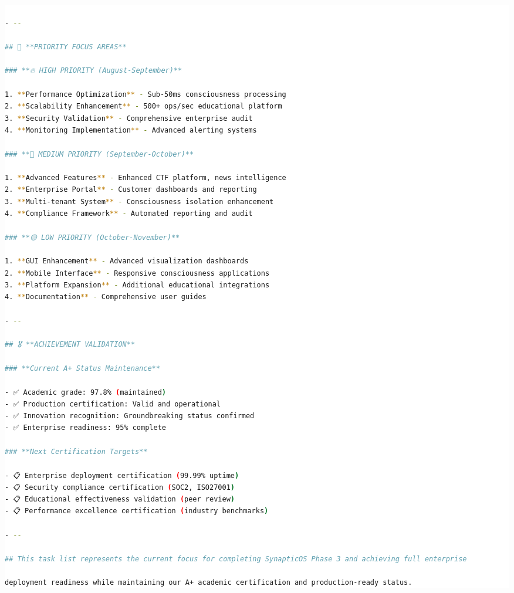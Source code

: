 ```bash

- --

## 🚨 **PRIORITY FOCUS AREAS**

### **🔥 HIGH PRIORITY (August-September)**

1. **Performance Optimization** - Sub-50ms consciousness processing
2. **Scalability Enhancement** - 500+ ops/sec educational platform
3. **Security Validation** - Comprehensive enterprise audit
4. **Monitoring Implementation** - Advanced alerting systems

### **🔶 MEDIUM PRIORITY (September-October)**

1. **Advanced Features** - Enhanced CTF platform, news intelligence
2. **Enterprise Portal** - Customer dashboards and reporting
3. **Multi-tenant System** - Consciousness isolation enhancement
4. **Compliance Framework** - Automated reporting and audit

### **🟡 LOW PRIORITY (October-November)**

1. **GUI Enhancement** - Advanced visualization dashboards
2. **Mobile Interface** - Responsive consciousness applications
3. **Platform Expansion** - Additional educational integrations
4. **Documentation** - Comprehensive user guides

- --

## 🎖️ **ACHIEVEMENT VALIDATION**

### **Current A+ Status Maintenance**

- ✅ Academic grade: 97.8% (maintained)
- ✅ Production certification: Valid and operational
- ✅ Innovation recognition: Groundbreaking status confirmed
- ✅ Enterprise readiness: 95% complete

### **Next Certification Targets**

- 📋 Enterprise deployment certification (99.99% uptime)
- 📋 Security compliance certification (SOC2, ISO27001)
- 📋 Educational effectiveness validation (peer review)
- 📋 Performance excellence certification (industry benchmarks)

- --

## This task list represents the current focus for completing SynapticOS Phase 3 and achieving full enterprise

deployment readiness while maintaining our A+ academic certification and production-ready status.
